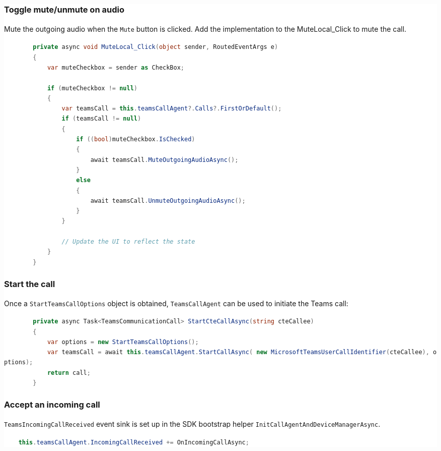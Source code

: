 ### Toggle mute/unmute on audio

Mute the outgoing audio when the `Mute` button is clicked. Add the implementation to the MuteLocal_Click to mute the call.

```C#
        private async void MuteLocal_Click(object sender, RoutedEventArgs e)
        {
            var muteCheckbox = sender as CheckBox;

            if (muteCheckbox != null)
            {
                var teamsCall = this.teamsCallAgent?.Calls?.FirstOrDefault();
                if (teamsCall != null)
                {
                    if ((bool)muteCheckbox.IsChecked)
                    {
                        await teamsCall.MuteOutgoingAudioAsync();
                    }
                    else
                    {
                        await teamsCall.UnmuteOutgoingAudioAsync();
                    }
                }

                // Update the UI to reflect the state
            }
        }
```

### Start the call

Once a `StartTeamsCallOptions` object is obtained, `TeamsCallAgent` can be used to initiate the Teams call:

```C#
        private async Task<TeamsCommunicationCall> StartCteCallAsync(string cteCallee)
        {
            var options = new StartTeamsCallOptions();
            var teamsCall = await this.teamsCallAgent.StartCallAsync( new MicrosoftTeamsUserCallIdentifier(cteCallee), options);
            return call;
        }
```

### Accept an incoming call

`TeamsIncomingCallReceived` event sink is set up in the SDK bootstrap helper `InitCallAgentAndDeviceManagerAsync`.

```C#
    this.teamsCallAgent.IncomingCallReceived += OnIncomingCallAsync;
```
